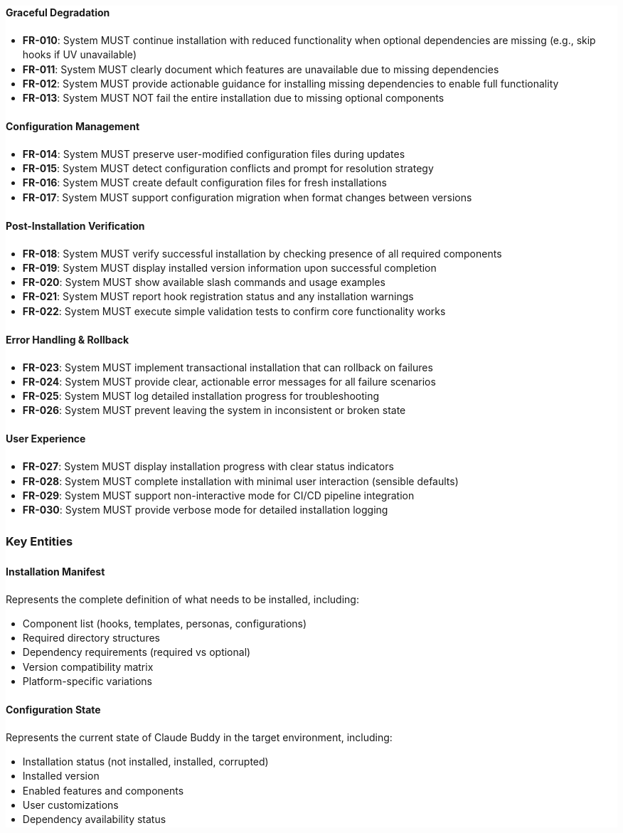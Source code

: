 #### Graceful Degradation
- **FR-010**: System MUST continue installation with reduced functionality when optional dependencies are missing (e.g., skip hooks if UV unavailable)
- **FR-011**: System MUST clearly document which features are unavailable due to missing dependencies
- **FR-012**: System MUST provide actionable guidance for installing missing dependencies to enable full functionality
- **FR-013**: System MUST NOT fail the entire installation due to missing optional components

#### Configuration Management
- **FR-014**: System MUST preserve user-modified configuration files during updates
- **FR-015**: System MUST detect configuration conflicts and prompt for resolution strategy
- **FR-016**: System MUST create default configuration files for fresh installations
- **FR-017**: System MUST support configuration migration when format changes between versions

#### Post-Installation Verification
- **FR-018**: System MUST verify successful installation by checking presence of all required components
- **FR-019**: System MUST display installed version information upon successful completion
- **FR-020**: System MUST show available slash commands and usage examples
- **FR-021**: System MUST report hook registration status and any installation warnings
- **FR-022**: System MUST execute simple validation tests to confirm core functionality works

#### Error Handling & Rollback
- **FR-023**: System MUST implement transactional installation that can rollback on failures
- **FR-024**: System MUST provide clear, actionable error messages for all failure scenarios
- **FR-025**: System MUST log detailed installation progress for troubleshooting
- **FR-026**: System MUST prevent leaving the system in inconsistent or broken state

#### User Experience
- **FR-027**: System MUST display installation progress with clear status indicators
- **FR-028**: System MUST complete installation with minimal user interaction (sensible defaults)
- **FR-029**: System MUST support non-interactive mode for CI/CD pipeline integration
- **FR-030**: System MUST provide verbose mode for detailed installation logging

### Key Entities

#### Installation Manifest
Represents the complete definition of what needs to be installed, including:
- Component list (hooks, templates, personas, configurations)
- Required directory structures
- Dependency requirements (required vs optional)
- Version compatibility matrix
- Platform-specific variations

#### Configuration State
Represents the current state of Claude Buddy in the target environment, including:
- Installation status (not installed, installed, corrupted)
- Installed version
- Enabled features and components
- User customizations
- Dependency availability status
